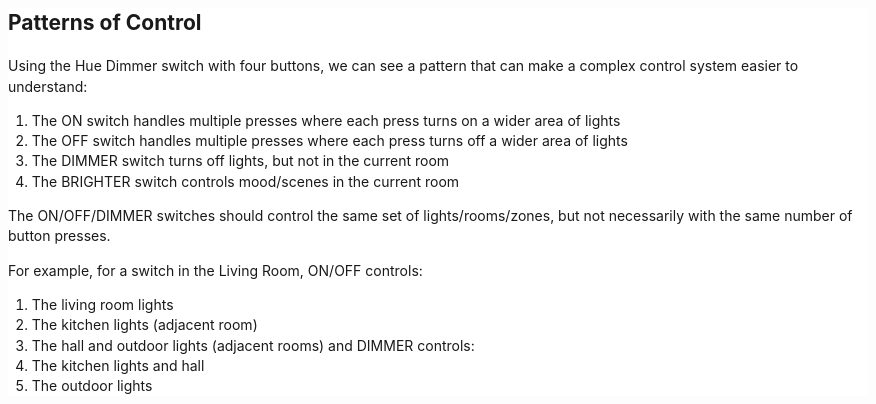 ## Patterns of Control
Using the Hue Dimmer switch with four buttons, we can see a pattern that can make a complex control system easier to understand:
1. The ON switch handles multiple presses where each press turns on a wider area of lights
2. The OFF switch handles multiple presses where each press turns off a wider area of lights
3. The DIMMER switch turns off lights, but not in the current room
4. The BRIGHTER switch controls mood/scenes in the current room

The ON/OFF/DIMMER switches should control the same set of lights/rooms/zones, but not necessarily with the same number of button presses.

For example, for a switch in the Living Room, ON/OFF controls:
1. The living room lights
2. The kitchen lights (adjacent room)
3. The hall and outdoor lights (adjacent rooms)
and DIMMER controls:
1. The kitchen lights and hall
2. The outdoor lights
